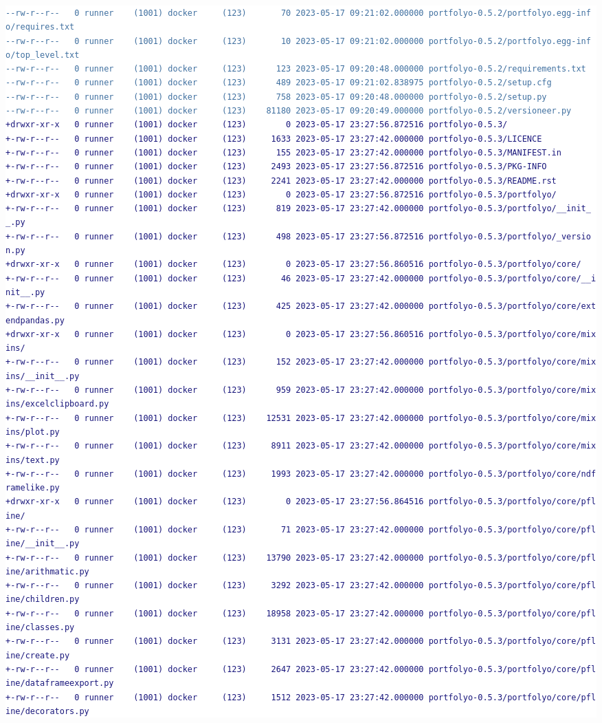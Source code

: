 ```diff
--rw-r--r--   0 runner    (1001) docker     (123)       70 2023-05-17 09:21:02.000000 portfolyo-0.5.2/portfolyo.egg-info/requires.txt
--rw-r--r--   0 runner    (1001) docker     (123)       10 2023-05-17 09:21:02.000000 portfolyo-0.5.2/portfolyo.egg-info/top_level.txt
--rw-r--r--   0 runner    (1001) docker     (123)      123 2023-05-17 09:20:48.000000 portfolyo-0.5.2/requirements.txt
--rw-r--r--   0 runner    (1001) docker     (123)      489 2023-05-17 09:21:02.838975 portfolyo-0.5.2/setup.cfg
--rw-r--r--   0 runner    (1001) docker     (123)      758 2023-05-17 09:20:48.000000 portfolyo-0.5.2/setup.py
--rw-r--r--   0 runner    (1001) docker     (123)    81180 2023-05-17 09:20:49.000000 portfolyo-0.5.2/versioneer.py
+drwxr-xr-x   0 runner    (1001) docker     (123)        0 2023-05-17 23:27:56.872516 portfolyo-0.5.3/
+-rw-r--r--   0 runner    (1001) docker     (123)     1633 2023-05-17 23:27:42.000000 portfolyo-0.5.3/LICENCE
+-rw-r--r--   0 runner    (1001) docker     (123)      155 2023-05-17 23:27:42.000000 portfolyo-0.5.3/MANIFEST.in
+-rw-r--r--   0 runner    (1001) docker     (123)     2493 2023-05-17 23:27:56.872516 portfolyo-0.5.3/PKG-INFO
+-rw-r--r--   0 runner    (1001) docker     (123)     2241 2023-05-17 23:27:42.000000 portfolyo-0.5.3/README.rst
+drwxr-xr-x   0 runner    (1001) docker     (123)        0 2023-05-17 23:27:56.872516 portfolyo-0.5.3/portfolyo/
+-rw-r--r--   0 runner    (1001) docker     (123)      819 2023-05-17 23:27:42.000000 portfolyo-0.5.3/portfolyo/__init__.py
+-rw-r--r--   0 runner    (1001) docker     (123)      498 2023-05-17 23:27:56.872516 portfolyo-0.5.3/portfolyo/_version.py
+drwxr-xr-x   0 runner    (1001) docker     (123)        0 2023-05-17 23:27:56.860516 portfolyo-0.5.3/portfolyo/core/
+-rw-r--r--   0 runner    (1001) docker     (123)       46 2023-05-17 23:27:42.000000 portfolyo-0.5.3/portfolyo/core/__init__.py
+-rw-r--r--   0 runner    (1001) docker     (123)      425 2023-05-17 23:27:42.000000 portfolyo-0.5.3/portfolyo/core/extendpandas.py
+drwxr-xr-x   0 runner    (1001) docker     (123)        0 2023-05-17 23:27:56.860516 portfolyo-0.5.3/portfolyo/core/mixins/
+-rw-r--r--   0 runner    (1001) docker     (123)      152 2023-05-17 23:27:42.000000 portfolyo-0.5.3/portfolyo/core/mixins/__init__.py
+-rw-r--r--   0 runner    (1001) docker     (123)      959 2023-05-17 23:27:42.000000 portfolyo-0.5.3/portfolyo/core/mixins/excelclipboard.py
+-rw-r--r--   0 runner    (1001) docker     (123)    12531 2023-05-17 23:27:42.000000 portfolyo-0.5.3/portfolyo/core/mixins/plot.py
+-rw-r--r--   0 runner    (1001) docker     (123)     8911 2023-05-17 23:27:42.000000 portfolyo-0.5.3/portfolyo/core/mixins/text.py
+-rw-r--r--   0 runner    (1001) docker     (123)     1993 2023-05-17 23:27:42.000000 portfolyo-0.5.3/portfolyo/core/ndframelike.py
+drwxr-xr-x   0 runner    (1001) docker     (123)        0 2023-05-17 23:27:56.864516 portfolyo-0.5.3/portfolyo/core/pfline/
+-rw-r--r--   0 runner    (1001) docker     (123)       71 2023-05-17 23:27:42.000000 portfolyo-0.5.3/portfolyo/core/pfline/__init__.py
+-rw-r--r--   0 runner    (1001) docker     (123)    13790 2023-05-17 23:27:42.000000 portfolyo-0.5.3/portfolyo/core/pfline/arithmatic.py
+-rw-r--r--   0 runner    (1001) docker     (123)     3292 2023-05-17 23:27:42.000000 portfolyo-0.5.3/portfolyo/core/pfline/children.py
+-rw-r--r--   0 runner    (1001) docker     (123)    18958 2023-05-17 23:27:42.000000 portfolyo-0.5.3/portfolyo/core/pfline/classes.py
+-rw-r--r--   0 runner    (1001) docker     (123)     3131 2023-05-17 23:27:42.000000 portfolyo-0.5.3/portfolyo/core/pfline/create.py
+-rw-r--r--   0 runner    (1001) docker     (123)     2647 2023-05-17 23:27:42.000000 portfolyo-0.5.3/portfolyo/core/pfline/dataframeexport.py
+-rw-r--r--   0 runner    (1001) docker     (123)     1512 2023-05-17 23:27:42.000000 portfolyo-0.5.3/portfolyo/core/pfline/decorators.py
```